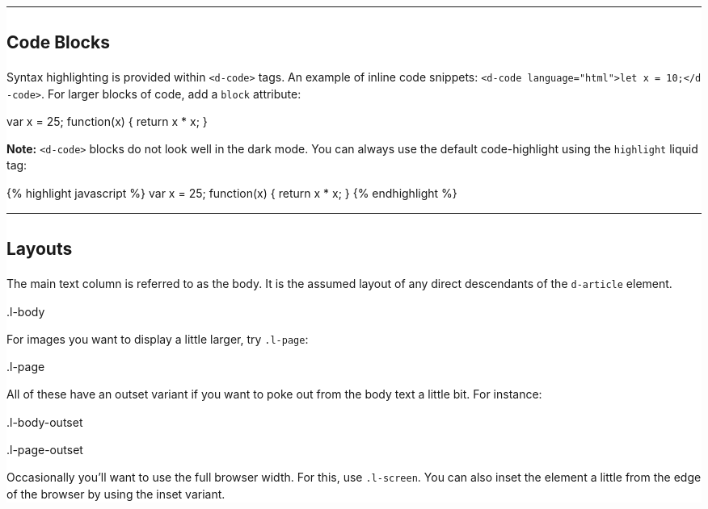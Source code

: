***

## Code Blocks

Syntax highlighting is provided within `<d-code>` tags.
An example of inline code snippets: `<d-code language="html">let x = 10;</d-code>`.
For larger blocks of code, add a `block` attribute:

<d-code block language="javascript">
  var x = 25;
  function(x) {
    return x * x;
  }
</d-code>

**Note:** `<d-code>` blocks do not look well in the dark mode.
You can always use the default code-highlight using the `highlight` liquid tag:

{% highlight javascript %}
var x = 25;
function(x) {
  return x * x;
}
{% endhighlight %}

***

## Layouts

The main text column is referred to as the body.
It is the assumed layout of any direct descendants of the `d-article` element.

<div class="fake-img l-body">
  <p>.l-body</p>
</div>

For images you want to display a little larger, try `.l-page`:

<div class="fake-img l-page">
  <p>.l-page</p>
</div>

All of these have an outset variant if you want to poke out from the body text a little bit.
For instance:

<div class="fake-img l-body-outset">
  <p>.l-body-outset</p>
</div>

<div class="fake-img l-page-outset">
  <p>.l-page-outset</p>
</div>

Occasionally you’ll want to use the full browser width.
For this, use `.l-screen`.
You can also inset the element a little from the edge of the browser by using the inset variant.
